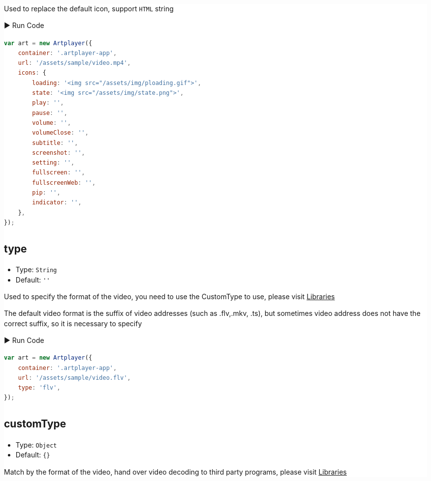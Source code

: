 Used to replace the default icon, support `HTML` string

<div className="run-code">▶ Run Code</div>

```js
var art = new Artplayer({
    container: '.artplayer-app',
    url: '/assets/sample/video.mp4',
    icons: {
        loading: '<img src="/assets/img/ploading.gif">',
        state: '<img src="/assets/img/state.png">',
        play: '',
        pause: '',
        volume: '',
        volumeClose: '',
        subtitle: '',
        screenshot: '',
        setting: '',
        fullscreen: '',
        fullscreenWeb: '',
        pip: '',
        indicator: '',
    },
});
```

## type

-   Type: `String`
-   Default: `''`

Used to specify the format of the video, you need to use the CustomType to use, please visit [Libraries](/document/libraries)

The default video format is the suffix of video addresses (such as .flv,.mkv, .ts), but sometimes video address does not have the correct suffix, so it is necessary to specify

<div className="run-code">▶ Run Code</div>

```js
var art = new Artplayer({
    container: '.artplayer-app',
    url: '/assets/sample/video.flv',
    type: 'flv',
});
```

## customType

-   Type: `Object`
-   Default: `{}`

Match by the format of the video, hand over video decoding to third party programs, please visit [Libraries](/document/libraries)
